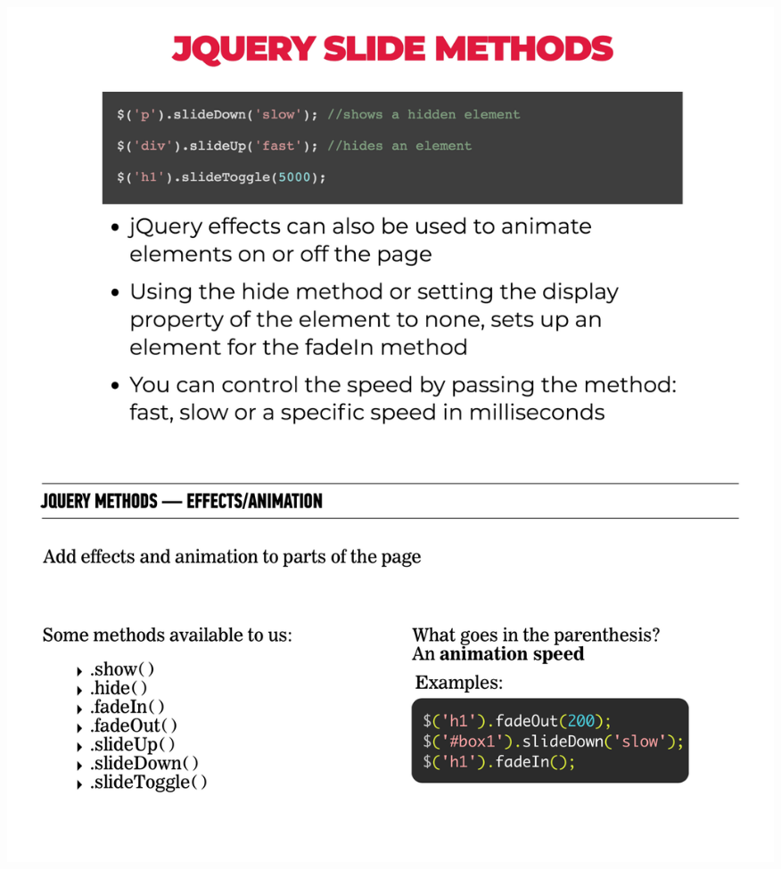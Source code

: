 ![images/jquery-effects-4.png](images/jquery-effects-4.png)

![images/jquery-effects-5.png](images/jquery-effects-5.png)
